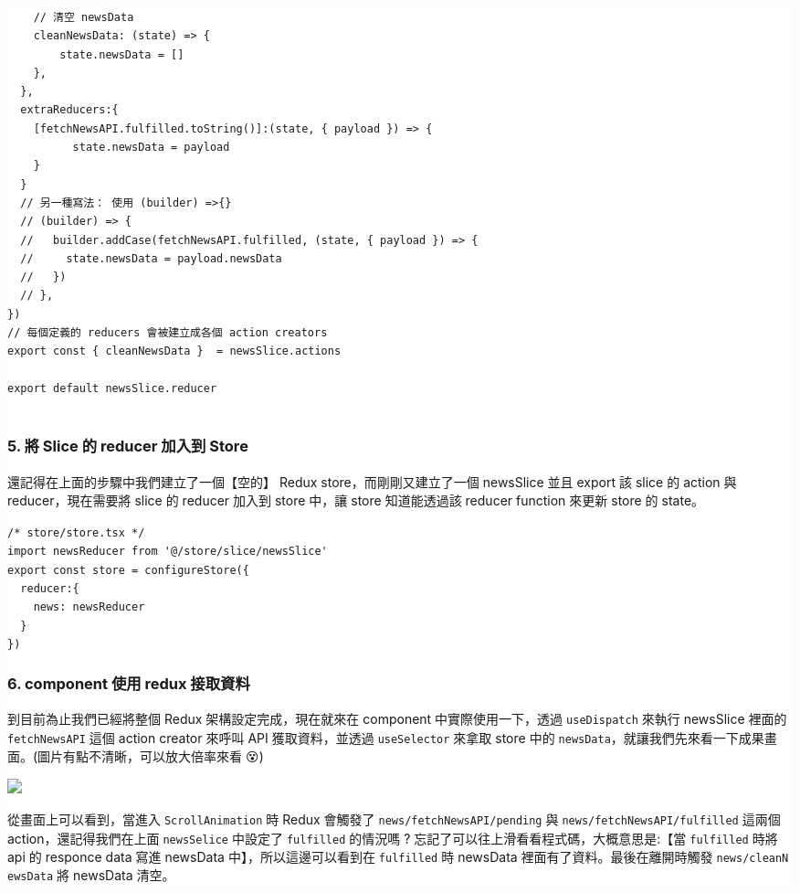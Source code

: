 ```javascript=
    // 清空 newsData
    cleanNewsData: (state) => {
        state.newsData = []
    },
  },
  extraReducers:{
    [fetchNewsAPI.fulfilled.toString()]:(state, { payload }) => {
          state.newsData = payload
    }
  }
  // 另一種寫法： 使用 (builder) =>{}
  // (builder) => {
  //   builder.addCase(fetchNewsAPI.fulfilled, (state, { payload }) => {
  //     state.newsData = payload.newsData
  //   })
  // },
})
// 每個定義的 reducers 會被建立成各個 action creators
export const { cleanNewsData }  = newsSlice.actions

export default newsSlice.reducer


```

### **5. 將 Slice 的 reducer 加入到 Store**

還記得在上面的步驟中我們建立了一個【空的】 Redux store，而剛剛又建立了一個 newsSlice 並且 export 該 slice 的 action 與 reducer，現在需要將 slice 的 reducer 加入到 store 中，讓 store 知道能透過該 reducer function 來更新 store 的 state。

```javascript=
/* store/store.tsx */
import newsReducer from '@/store/slice/newsSlice'
export const store = configureStore({
  reducer:{
    news: newsReducer
  }
})
```

### **6. component 使用 redux 接取資料**

到目前為止我們已經將整個 Redux 架構設定完成，現在就來在 component 中實際使用一下，透過 `useDispatch` 來執行 newsSlice 裡面的 `fetchNewsAPI` 這個 action creator 來呼叫 API 獲取資料，並透過 `useSelector` 來拿取 store 中的 `newsData`，就讓我們先來看一下成果畫面。(圖片有點不清晰，可以放大倍率來看 😵)

![](https://i.imgur.com/wpV72qN.gif)

從畫面上可以看到，當進入 `ScrollAnimation` 時 Redux 會觸發了 `news/fetchNewsAPI/pending` 與 `news/fetchNewsAPI/fulfilled` 這兩個 action，還記得我們在上面 `newsSelice` 中設定了 `fulfilled` 的情況嗎 ? 忘記了可以往上滑看看程式碼，大概意思是:【當 `fulfilled` 時將 api 的 responce data 寫進 newsData 中】，所以這邊可以看到在 `fulfilled` 時 newsData 裡面有了資料。最後在離開時觸發 `news/cleanNewsData` 將 newsData 清空。
